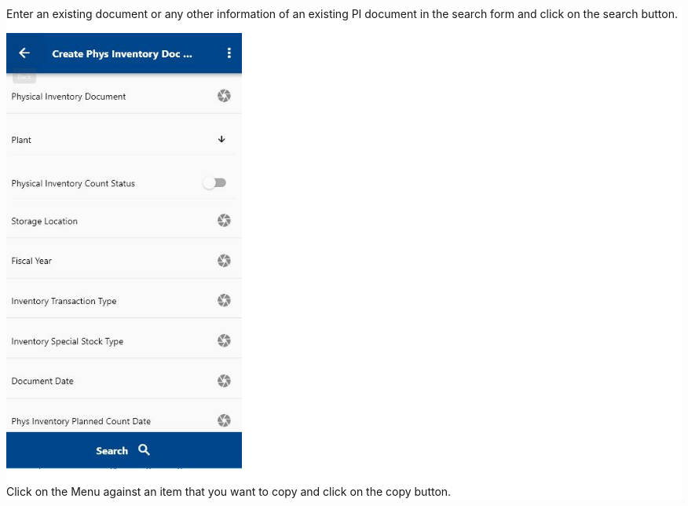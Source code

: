 Enter an existing document or any other information of an existing PI document in the search form and click on the search button.

<img src="/images/ScreenShots/transaction/SAP/Create_Physical_Inv/rikdata_sap_create_pi_15.JPG" width="300"/>

Click on the Menu against an item that you want to copy and click on the copy button.
